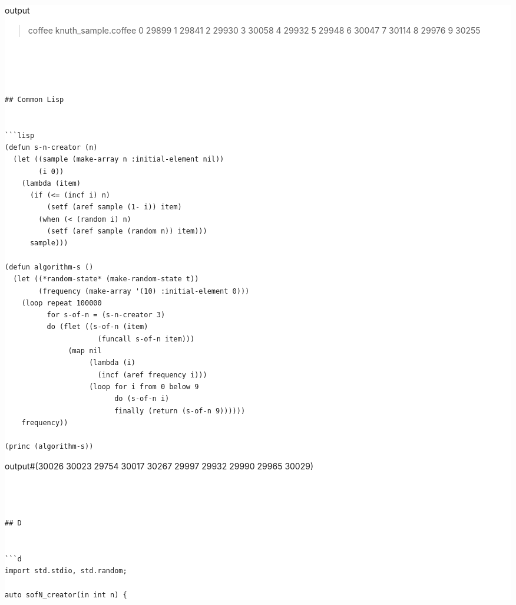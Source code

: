```coffeescript
```

output
<lang>
> coffee knuth_sample.coffee
0 29899
1 29841
2 29930
3 30058
4 29932
5 29948
6 30047
7 30114
8 29976
9 30255

```




## Common Lisp


```lisp
(defun s-n-creator (n)
  (let ((sample (make-array n :initial-element nil))
        (i 0))
    (lambda (item)
      (if (<= (incf i) n)
          (setf (aref sample (1- i)) item)
        (when (< (random i) n)
          (setf (aref sample (random n)) item)))
      sample)))

(defun algorithm-s ()
  (let ((*random-state* (make-random-state t))
        (frequency (make-array '(10) :initial-element 0)))
    (loop repeat 100000
          for s-of-n = (s-n-creator 3)
          do (flet ((s-of-n (item)
                      (funcall s-of-n item)))
               (map nil
                    (lambda (i)
                      (incf (aref frequency i)))
                    (loop for i from 0 below 9
                          do (s-of-n i)
                          finally (return (s-of-n 9))))))
    frequency))

(princ (algorithm-s))

```
output<lang>#(30026 30023 29754 30017 30267 29997 29932 29990 29965 30029)
```



## D


```d
import std.stdio, std.random;

auto sofN_creator(in int n) {
```